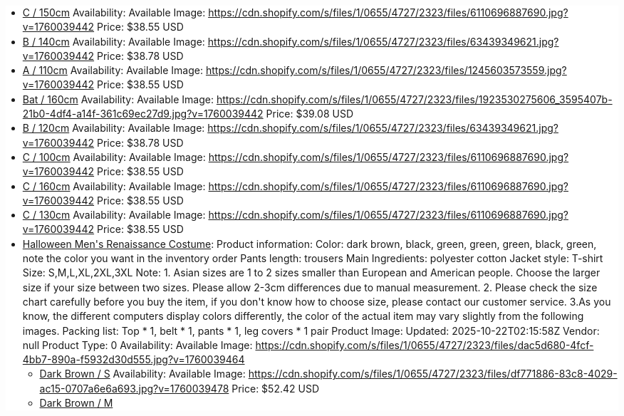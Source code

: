   - [C / 150cm](https://www.gtsstore.store/products/halloween-child-witch-costume?variant=45739806195843)
    Availability: Available
    Image: https://cdn.shopify.com/s/files/1/0655/4727/2323/files/6110696887690.jpg?v=1760039442
    Price: $38.55 USD
  - [B / 140cm](https://www.gtsstore.store/products/halloween-child-witch-costume?variant=45739806228611)
    Availability: Available
    Image: https://cdn.shopify.com/s/files/1/0655/4727/2323/files/63439349621.jpg?v=1760039442
    Price: $38.78 USD
  - [A / 110cm](https://www.gtsstore.store/products/halloween-child-witch-costume?variant=45739806261379)
    Availability: Available
    Image: https://cdn.shopify.com/s/files/1/0655/4727/2323/files/1245603573559.jpg?v=1760039442
    Price: $38.55 USD
  - [Bat / 160cm](https://www.gtsstore.store/products/halloween-child-witch-costume?variant=45739806294147)
    Availability: Available
    Image: https://cdn.shopify.com/s/files/1/0655/4727/2323/files/1923530275606_3595407b-21b0-4df4-a14f-361c69ec27d9.jpg?v=1760039442
    Price: $39.08 USD
  - [B / 120cm](https://www.gtsstore.store/products/halloween-child-witch-costume?variant=45739806326915)
    Availability: Available
    Image: https://cdn.shopify.com/s/files/1/0655/4727/2323/files/63439349621.jpg?v=1760039442
    Price: $38.78 USD
  - [C / 100cm](https://www.gtsstore.store/products/halloween-child-witch-costume?variant=45739806359683)
    Availability: Available
    Image: https://cdn.shopify.com/s/files/1/0655/4727/2323/files/6110696887690.jpg?v=1760039442
    Price: $38.55 USD
  - [C / 160cm](https://www.gtsstore.store/products/halloween-child-witch-costume?variant=45739806392451)
    Availability: Available
    Image: https://cdn.shopify.com/s/files/1/0655/4727/2323/files/6110696887690.jpg?v=1760039442
    Price: $38.55 USD
  - [C / 130cm](https://www.gtsstore.store/products/halloween-child-witch-costume?variant=45739806425219)
    Availability: Available
    Image: https://cdn.shopify.com/s/files/1/0655/4727/2323/files/6110696887690.jpg?v=1760039442
    Price: $38.55 USD
- [Halloween Men's Renaissance Costume](https://www.gtsstore.store/products/halloween-mens-renaissance-costume): Product information: Color: dark brown, black, green, green, green, black, green, note the color you want in the inventory order Pants length: trousers Main Ingredients: polyester cotton Jacket style: T-shirt Size: S,M,L,XL,2XL,3XL Note: 1. Asian sizes are 1 to 2 sizes smaller than European and American people. Choose the larger size if your size between two sizes. Please allow 2-3cm differences due to manual measurement. 2. Please check the size chart carefully before you buy the item, if you don't know how to choose size, please contact our customer service. 3.As you know, the different computers display colors differently, the color of the actual item may vary slightly from the following images. Packing list: Top * 1, belt * 1, pants * 1, leg covers * 1 pair Product Image:
  Updated: 2025-10-22T02:15:58Z
  Vendor: null
  Product Type: 0
  Availability: Available
  Image: https://cdn.shopify.com/s/files/1/0655/4727/2323/files/dac5d680-4fcf-4bb7-890a-f5932d30d555.jpg?v=1760039464
  - [Dark Brown / S](https://www.gtsstore.store/products/halloween-mens-renaissance-costume?variant=45739809767555)
    Availability: Available
    Image: https://cdn.shopify.com/s/files/1/0655/4727/2323/files/df771886-83c8-4029-ac15-0707a6e6a693.jpg?v=1760039478
    Price: $52.42 USD
  - [Dark Brown / M](https://www.gtsstore.store/products/halloween-mens-renaissance-costume?variant=45739809800323)